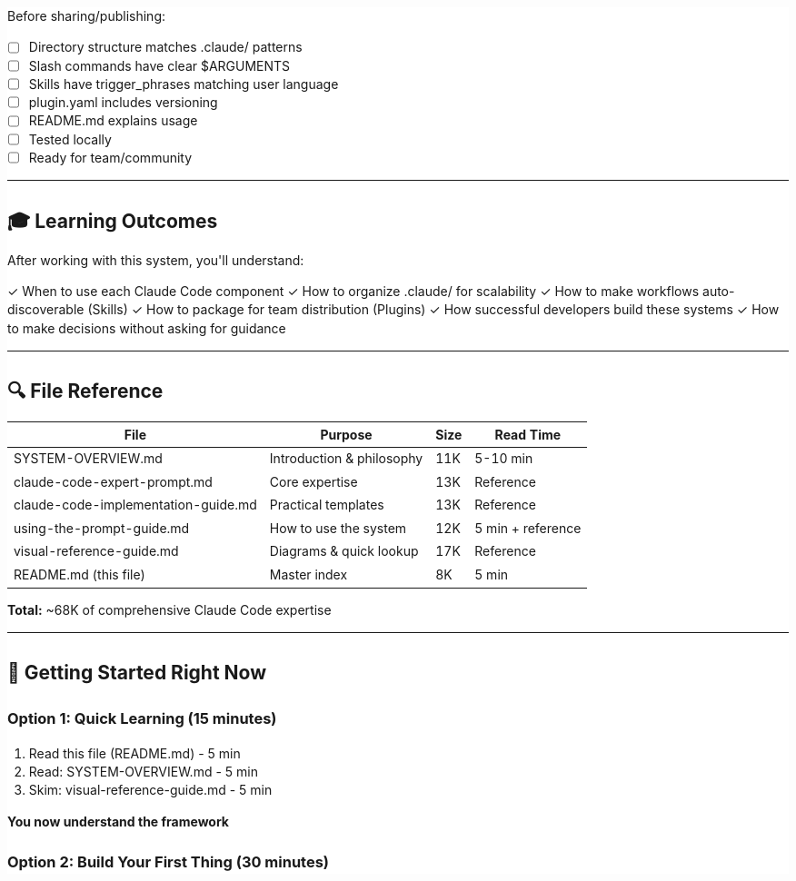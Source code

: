 Before sharing/publishing:

- [ ] Directory structure matches .claude/ patterns
- [ ] Slash commands have clear $ARGUMENTS
- [ ] Skills have trigger_phrases matching user language
- [ ] plugin.yaml includes versioning
- [ ] README.md explains usage
- [ ] Tested locally
- [ ] Ready for team/community

---

## 🎓 Learning Outcomes

After working with this system, you'll understand:

✓ When to use each Claude Code component ✓ How to organize .claude/ for
scalability ✓ How to make workflows auto-discoverable (Skills) ✓ How to package
for team distribution (Plugins) ✓ How successful developers build these systems
✓ How to make decisions without asking for guidance

---

## 🔍 File Reference

| File                                | Purpose                   | Size | Read Time         |
| ----------------------------------- | ------------------------- | ---- | ----------------- |
| SYSTEM-OVERVIEW.md                  | Introduction & philosophy | 11K  | 5-10 min          |
| claude-code-expert-prompt.md        | Core expertise            | 13K  | Reference         |
| claude-code-implementation-guide.md | Practical templates       | 13K  | Reference         |
| using-the-prompt-guide.md           | How to use the system     | 12K  | 5 min + reference |
| visual-reference-guide.md           | Diagrams & quick lookup   | 17K  | Reference         |
| README.md (this file)               | Master index              | 8K   | 5 min             |

**Total:** ~68K of comprehensive Claude Code expertise

---

## 🚀 Getting Started Right Now

### Option 1: Quick Learning (15 minutes)

1. Read this file (README.md) - 5 min
2. Read: SYSTEM-OVERVIEW.md - 5 min
3. Skim: visual-reference-guide.md - 5 min

**You now understand the framework**

### Option 2: Build Your First Thing (30 minutes)
